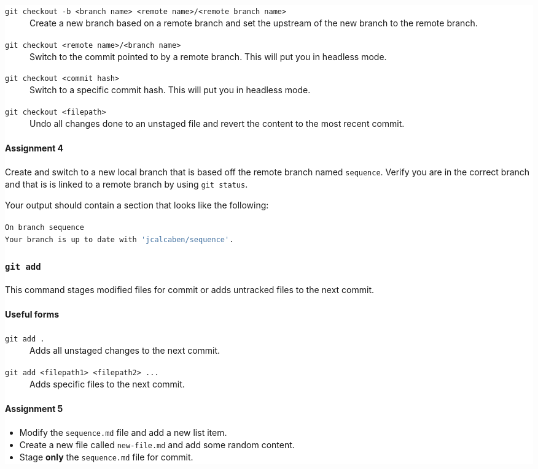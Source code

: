 <dl>
  <dt><code>git checkout -b &lt;branch name&gt; &lt;remote name&gt;/&lt;remote branch name&gt;</code></dt>
  <dd>Create a new branch based on a remote branch and set the upstream of the new branch to the remote branch.</dd>
</dl>

<dl>
  <dt><code>git checkout &lt;remote name&gt;/&lt;branch name&gt;</code></dt>
  <dd>Switch to the commit pointed to by a remote branch. This will put you in headless mode.</dd>
</dl>

<dl>
  <dt><code>git checkout &lt;commit hash&gt;</code></dt>
  <dd>Switch to a specific commit hash. This will put you in headless mode.</dd>
</dl>

<dl>
  <dt><code>git checkout &lt;filepath&gt;</code></dt>
  <dd>Undo all changes done to an unstaged file and revert the content to the most recent commit.</dd>
</dl>

#### Assignment 4

Create and switch to a new local branch that is based off the remote branch named `sequence`.
Verify you are in the correct branch and that is is linked to a remote branch by using `git status`.

Your output should contain a section that looks like the following:

```sh
On branch sequence
Your branch is up to date with 'jcalcaben/sequence'.
```

### `git add`

This command stages modified files for commit or adds untracked files to the next commit.

#### Useful forms

<dl>
  <dt><code>git add .</code></dt>
  <dd>Adds all unstaged changes to the next commit.</dd>
</dl>

<dl>
  <dt><code>git add &lt;filepath1&gt; &lt;filepath2&gt; ...</code></dt>
  <dd>Adds specific files to the next commit.</dd>
</dl>

#### Assignment 5

* Modify the `sequence.md` file and add a new list item.
* Create a new file called `new-file.md` and add some random content.
* Stage **only** the `sequence.md` file for commit.
